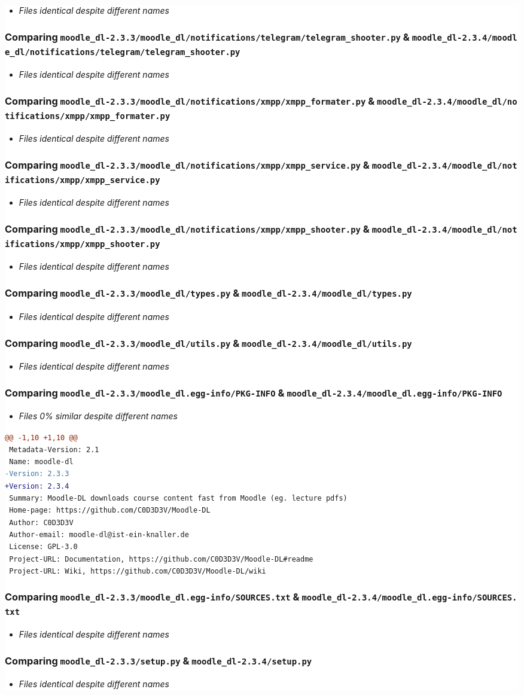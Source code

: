  * *Files identical despite different names*

### Comparing `moodle_dl-2.3.3/moodle_dl/notifications/telegram/telegram_shooter.py` & `moodle_dl-2.3.4/moodle_dl/notifications/telegram/telegram_shooter.py`

 * *Files identical despite different names*

### Comparing `moodle_dl-2.3.3/moodle_dl/notifications/xmpp/xmpp_formater.py` & `moodle_dl-2.3.4/moodle_dl/notifications/xmpp/xmpp_formater.py`

 * *Files identical despite different names*

### Comparing `moodle_dl-2.3.3/moodle_dl/notifications/xmpp/xmpp_service.py` & `moodle_dl-2.3.4/moodle_dl/notifications/xmpp/xmpp_service.py`

 * *Files identical despite different names*

### Comparing `moodle_dl-2.3.3/moodle_dl/notifications/xmpp/xmpp_shooter.py` & `moodle_dl-2.3.4/moodle_dl/notifications/xmpp/xmpp_shooter.py`

 * *Files identical despite different names*

### Comparing `moodle_dl-2.3.3/moodle_dl/types.py` & `moodle_dl-2.3.4/moodle_dl/types.py`

 * *Files identical despite different names*

### Comparing `moodle_dl-2.3.3/moodle_dl/utils.py` & `moodle_dl-2.3.4/moodle_dl/utils.py`

 * *Files identical despite different names*

### Comparing `moodle_dl-2.3.3/moodle_dl.egg-info/PKG-INFO` & `moodle_dl-2.3.4/moodle_dl.egg-info/PKG-INFO`

 * *Files 0% similar despite different names*

```diff
@@ -1,10 +1,10 @@
 Metadata-Version: 2.1
 Name: moodle-dl
-Version: 2.3.3
+Version: 2.3.4
 Summary: Moodle-DL downloads course content fast from Moodle (eg. lecture pdfs)
 Home-page: https://github.com/C0D3D3V/Moodle-DL
 Author: C0D3D3V
 Author-email: moodle-dl@ist-ein-knaller.de
 License: GPL-3.0
 Project-URL: Documentation, https://github.com/C0D3D3V/Moodle-DL#readme
 Project-URL: Wiki, https://github.com/C0D3D3V/Moodle-DL/wiki
```

### Comparing `moodle_dl-2.3.3/moodle_dl.egg-info/SOURCES.txt` & `moodle_dl-2.3.4/moodle_dl.egg-info/SOURCES.txt`

 * *Files identical despite different names*

### Comparing `moodle_dl-2.3.3/setup.py` & `moodle_dl-2.3.4/setup.py`

 * *Files identical despite different names*

